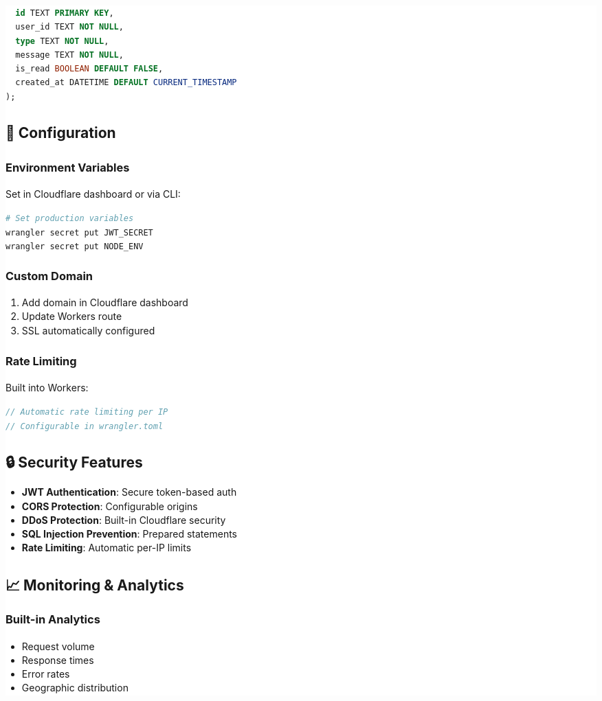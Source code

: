 ```sql
  id TEXT PRIMARY KEY,
  user_id TEXT NOT NULL,
  type TEXT NOT NULL,
  message TEXT NOT NULL,
  is_read BOOLEAN DEFAULT FALSE,
  created_at DATETIME DEFAULT CURRENT_TIMESTAMP
);
```

## 🔧 Configuration

### Environment Variables

Set in Cloudflare dashboard or via CLI:

```bash
# Set production variables
wrangler secret put JWT_SECRET
wrangler secret put NODE_ENV
```

### Custom Domain

1. Add domain in Cloudflare dashboard
2. Update Workers route
3. SSL automatically configured

### Rate Limiting

Built into Workers:

```javascript
// Automatic rate limiting per IP
// Configurable in wrangler.toml
```

## 🔒 Security Features

- **JWT Authentication**: Secure token-based auth
- **CORS Protection**: Configurable origins
- **DDoS Protection**: Built-in Cloudflare security
- **SQL Injection Prevention**: Prepared statements
- **Rate Limiting**: Automatic per-IP limits

## 📈 Monitoring & Analytics

### Built-in Analytics

- Request volume
- Response times
- Error rates
- Geographic distribution
